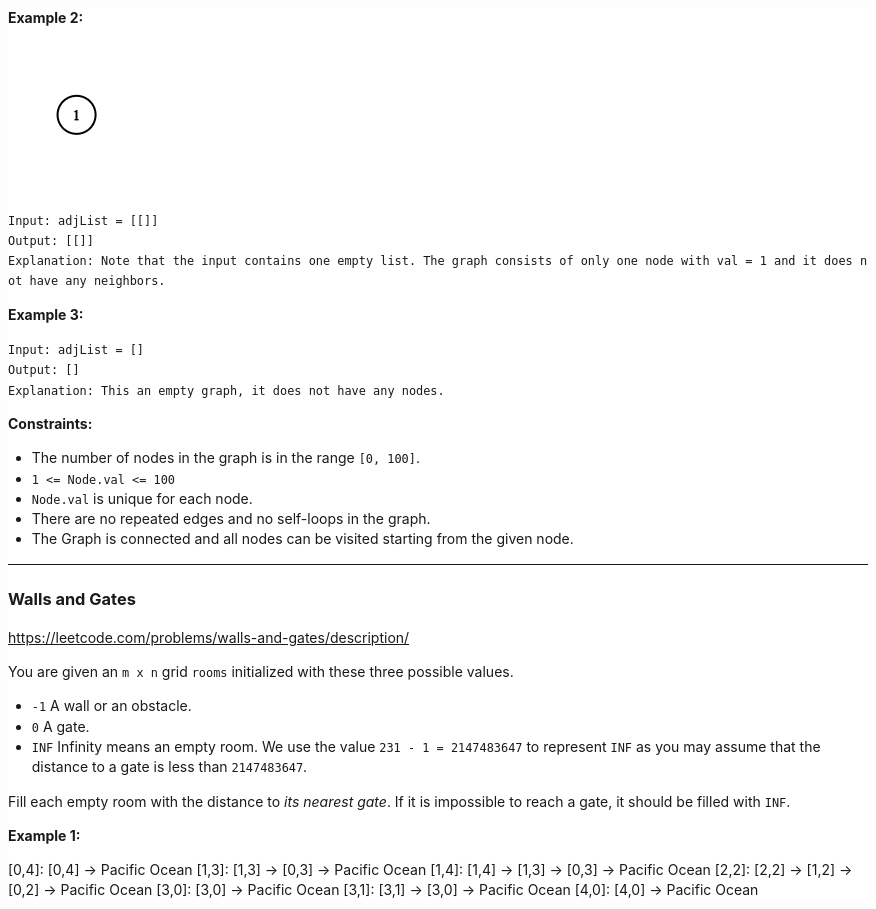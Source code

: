 **Example 2:**

![img](./assets/graph.png)

```
Input: adjList = [[]]
Output: [[]]
Explanation: Note that the input contains one empty list. The graph consists of only one node with val = 1 and it does not have any neighbors.
```

**Example 3:**

```
Input: adjList = []
Output: []
Explanation: This an empty graph, it does not have any nodes.
```

 

**Constraints:**

- The number of nodes in the graph is in the range `[0, 100]`.
- `1 <= Node.val <= 100`
- `Node.val` is unique for each node.
- There are no repeated edges and no self-loops in the graph.
- The Graph is connected and all nodes can be visited starting from the given node.

---

### Walls and Gates

https://leetcode.com/problems/walls-and-gates/description/

You are given an `m x n` grid `rooms` initialized with these three possible values.

- `-1` A wall or an obstacle.
- `0` A gate.
- `INF` Infinity means an empty room. We use the value `231 - 1 = 2147483647` to represent `INF` as you may assume that the distance to a gate is less than `2147483647`.

Fill each empty room with the distance to *its nearest gate*. If it is impossible to reach a gate, it should be filled with `INF`.

 

**Example 1:**


[0,4]: [0,4] -> Pacific Ocean 
[1,3]: [1,3] -> [0,3] -> Pacific Ocean 
[1,4]: [1,4] -> [1,3] -> [0,3] -> Pacific Ocean 
[2,2]: [2,2] -> [1,2] -> [0,2] -> Pacific Ocean 
[3,0]: [3,0] -> Pacific Ocean 
[3,1]: [3,1] -> [3,0] -> Pacific Ocean 
[4,0]: [4,0] -> Pacific Ocean 